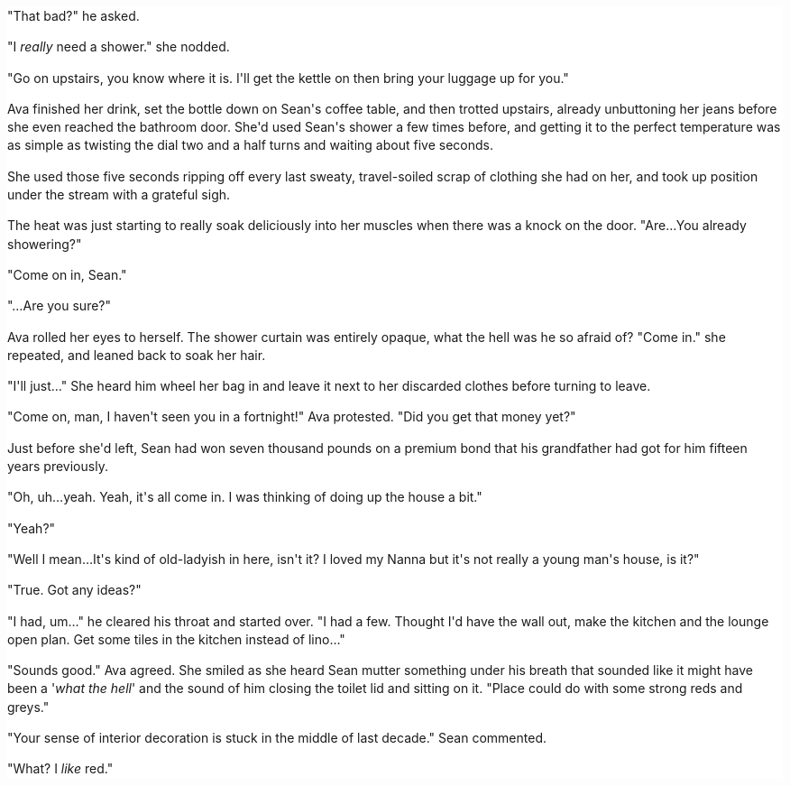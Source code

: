 "That bad?" he asked.

"I *really* need a shower." she nodded.

"Go on upstairs, you know where it is. I'll get the kettle on then bring
your luggage up for you."

Ava finished her drink, set the bottle down on Sean's coffee table, and
then trotted upstairs, already unbuttoning her jeans before she even
reached the bathroom door. She'd used Sean's shower a few times before,
and getting it to the perfect temperature was as simple as twisting the
dial two and a half turns and waiting about five seconds.

She used those five seconds ripping off every last sweaty, travel-soiled
scrap of clothing she had on her, and took up position under the stream
with a grateful sigh.

The heat was just starting to really soak deliciously into her muscles
when there was a knock on the door. "Are…You already showering?"

"Come on in, Sean."

"…Are you sure?"

Ava rolled her eyes to herself. The shower curtain was entirely opaque,
what the hell was he so afraid of? "Come in." she repeated, and leaned
back to soak her hair.

"I'll just…" She heard him wheel her bag in and leave it next to her
discarded clothes before turning to leave.

"Come on, man, I haven't seen you in a fortnight!" Ava protested. "Did
you get that money yet?"

Just before she'd left, Sean had won seven thousand pounds on a premium
bond that his grandfather had got for him fifteen years previously.

"Oh, uh…yeah. Yeah, it's all come in. I was thinking of doing up the
house a bit."

"Yeah?"

"Well I mean…It's kind of old-ladyish in here, isn't it? I loved my
Nanna but it's not really a young man's house, is it?"

"True. Got any ideas?"

"I had, um…" he cleared his throat and started over. "I had a few.
Thought I'd have the wall out, make the kitchen and the lounge open
plan. Get some tiles in the kitchen instead of lino…"

"Sounds good." Ava agreed. She smiled as she heard Sean mutter something
under his breath that sounded like it might have been a '*what the
hell*' and the sound of him closing the toilet lid and sitting on it.
"Place could do with some strong reds and greys."

"Your sense of interior decoration is stuck in the middle of last
decade." Sean commented.

"What? I *like* red."
